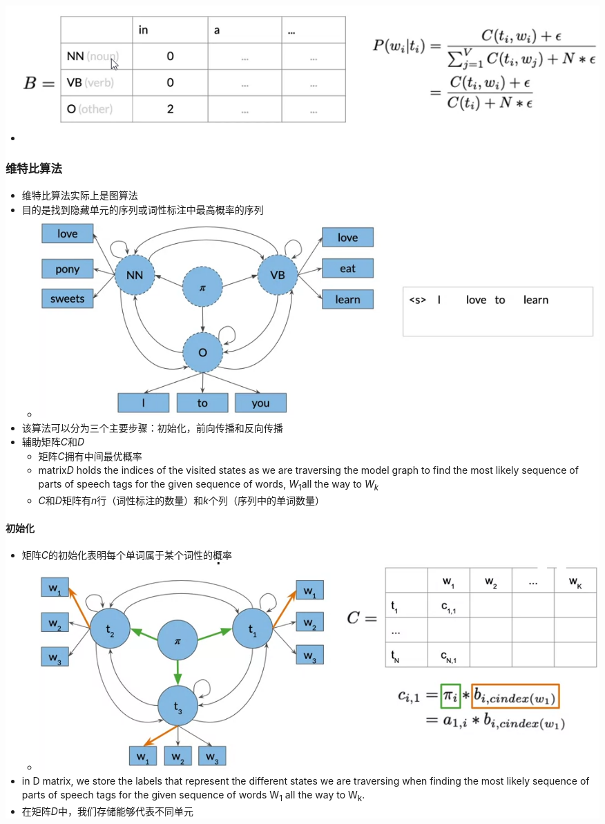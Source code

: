   - ![](Images/15.png)
### 维特比算法
- 维特比算法实际上是图算法
- 目的是找到隐藏单元的序列或词性标注中最高概率的序列
  - ![](Images/16.png)
- 该算法可以分为三个主要步骤：初始化，前向传播和反向传播
- 辅助矩阵$C$和$D$
  - 矩阵$C$拥有中间最优概率
  - matrix$D$ holds the indices of the visited states as we are traversing the model graph to find the most likely sequence of parts of speech tags for the given sequence of words, $W_1$all the way to $W_k$
  - $C$和$D$矩阵有$n$行（词性标注的数量）和$k$个列（序列中的单词数量）
#### 初始化
- 矩阵$C$的初始化表明每个单词属于某个词性的概率
  - ![](Images/17.png)
- in D matrix, we store the labels that represent the different states we are traversing when finding the most likely sequence of parts of speech tags for the given sequence of words W<sub>1</sub> all the way to W<sub>k</sub>.
- 在矩阵$D$中，我们存储能够代表不同单元